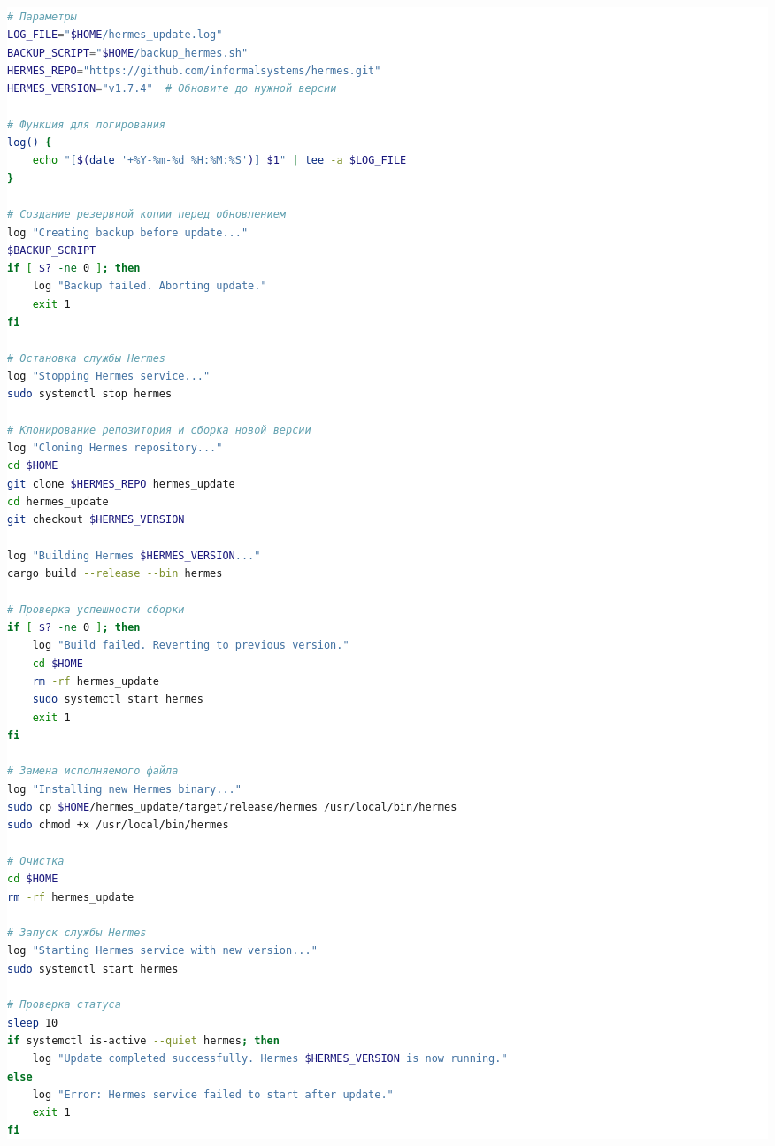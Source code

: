 ```bash
# Параметры
LOG_FILE="$HOME/hermes_update.log"
BACKUP_SCRIPT="$HOME/backup_hermes.sh"
HERMES_REPO="https://github.com/informalsystems/hermes.git"
HERMES_VERSION="v1.7.4"  # Обновите до нужной версии

# Функция для логирования
log() {
    echo "[$(date '+%Y-%m-%d %H:%M:%S')] $1" | tee -a $LOG_FILE
}

# Создание резервной копии перед обновлением
log "Creating backup before update..."
$BACKUP_SCRIPT
if [ $? -ne 0 ]; then
    log "Backup failed. Aborting update."
    exit 1
fi

# Остановка службы Hermes
log "Stopping Hermes service..."
sudo systemctl stop hermes

# Клонирование репозитория и сборка новой версии
log "Cloning Hermes repository..."
cd $HOME
git clone $HERMES_REPO hermes_update
cd hermes_update
git checkout $HERMES_VERSION

log "Building Hermes $HERMES_VERSION..."
cargo build --release --bin hermes

# Проверка успешности сборки
if [ $? -ne 0 ]; then
    log "Build failed. Reverting to previous version."
    cd $HOME
    rm -rf hermes_update
    sudo systemctl start hermes
    exit 1
fi

# Замена исполняемого файла
log "Installing new Hermes binary..."
sudo cp $HOME/hermes_update/target/release/hermes /usr/local/bin/hermes
sudo chmod +x /usr/local/bin/hermes

# Очистка
cd $HOME
rm -rf hermes_update

# Запуск службы Hermes
log "Starting Hermes service with new version..."
sudo systemctl start hermes

# Проверка статуса
sleep 10
if systemctl is-active --quiet hermes; then
    log "Update completed successfully. Hermes $HERMES_VERSION is now running."
else
    log "Error: Hermes service failed to start after update."
    exit 1
fi
```
